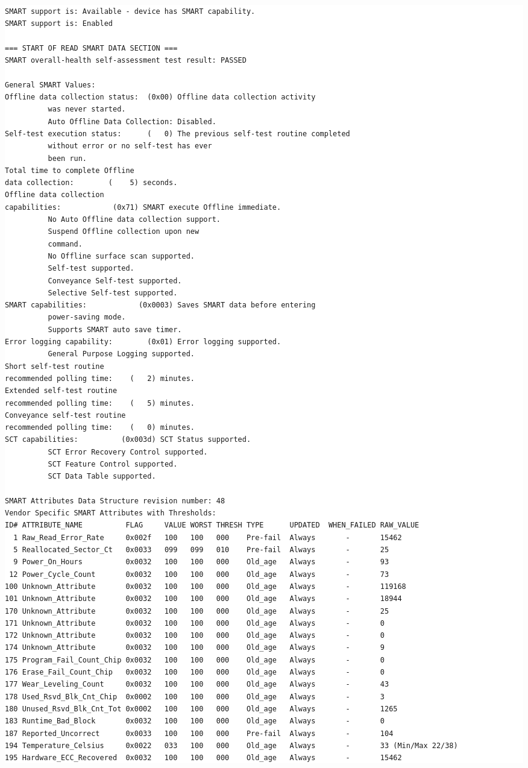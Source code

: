 ```
SMART support is: Available - device has SMART capability.
SMART support is: Enabled

=== START OF READ SMART DATA SECTION ===
SMART overall-health self-assessment test result: PASSED

General SMART Values:
Offline data collection status:  (0x00)	Offline data collection activity
          was never started.
          Auto Offline Data Collection: Disabled.
Self-test execution status:      (   0)	The previous self-test routine completed
          without error or no self-test has ever 
          been run.
Total time to complete Offline 
data collection: 		(    5) seconds.
Offline data collection
capabilities: 			 (0x71) SMART execute Offline immediate.
          No Auto Offline data collection support.
          Suspend Offline collection upon new
          command.
          No Offline surface scan supported.
          Self-test supported.
          Conveyance Self-test supported.
          Selective Self-test supported.
SMART capabilities:            (0x0003)	Saves SMART data before entering
          power-saving mode.
          Supports SMART auto save timer.
Error logging capability:        (0x01)	Error logging supported.
          General Purpose Logging supported.
Short self-test routine 
recommended polling time: 	 (   2) minutes.
Extended self-test routine
recommended polling time: 	 (   5) minutes.
Conveyance self-test routine
recommended polling time: 	 (   0) minutes.
SCT capabilities: 	       (0x003d)	SCT Status supported.
          SCT Error Recovery Control supported.
          SCT Feature Control supported.
          SCT Data Table supported.

SMART Attributes Data Structure revision number: 48
Vendor Specific SMART Attributes with Thresholds:
ID# ATTRIBUTE_NAME          FLAG     VALUE WORST THRESH TYPE      UPDATED  WHEN_FAILED RAW_VALUE
  1 Raw_Read_Error_Rate     0x002f   100   100   000    Pre-fail  Always       -       15462
  5 Reallocated_Sector_Ct   0x0033   099   099   010    Pre-fail  Always       -       25
  9 Power_On_Hours          0x0032   100   100   000    Old_age   Always       -       93
 12 Power_Cycle_Count       0x0032   100   100   000    Old_age   Always       -       73
100 Unknown_Attribute       0x0032   100   100   000    Old_age   Always       -       119168
101 Unknown_Attribute       0x0032   100   100   000    Old_age   Always       -       18944
170 Unknown_Attribute       0x0032   100   100   000    Old_age   Always       -       25
171 Unknown_Attribute       0x0032   100   100   000    Old_age   Always       -       0
172 Unknown_Attribute       0x0032   100   100   000    Old_age   Always       -       0
174 Unknown_Attribute       0x0032   100   100   000    Old_age   Always       -       9
175 Program_Fail_Count_Chip 0x0032   100   100   000    Old_age   Always       -       0
176 Erase_Fail_Count_Chip   0x0032   100   100   000    Old_age   Always       -       0
177 Wear_Leveling_Count     0x0032   100   100   000    Old_age   Always       -       43
178 Used_Rsvd_Blk_Cnt_Chip  0x0002   100   100   000    Old_age   Always       -       3
180 Unused_Rsvd_Blk_Cnt_Tot 0x0002   100   100   000    Old_age   Always       -       1265
183 Runtime_Bad_Block       0x0032   100   100   000    Old_age   Always       -       0
187 Reported_Uncorrect      0x0033   100   100   000    Pre-fail  Always       -       104
194 Temperature_Celsius     0x0022   033   100   000    Old_age   Always       -       33 (Min/Max 22/38)
195 Hardware_ECC_Recovered  0x0032   100   100   000    Old_age   Always       -       15462
```